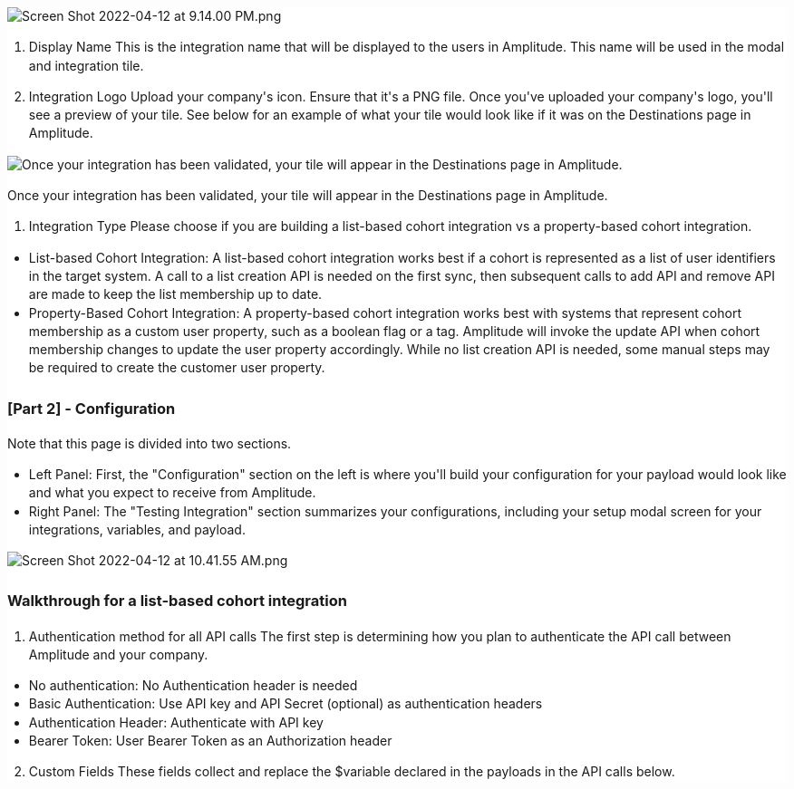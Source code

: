 ![](https://files.readme.io/e48f5e7-Screen_Shot_2022-04-12_at_9.14.00_PM.png "Screen Shot 2022-04-12 at 9.14.00 PM.png")

1) Display Name
This is the integration name that will be displayed to the users in Amplitude. This name will be used in the modal and integration tile.

2) Integration Logo
Upload your company's icon. Ensure that it's a PNG file. Once you've uploaded your company's logo, you'll see a preview of your tile. See below for an example of what your tile would look like if it was on the Destinations page in Amplitude.

![Once your integration has been validated, your tile will appear in the Destinations page in Amplitude.](https://files.readme.io/b226005-Screen_Shot_2022-04-11_at_10.56.15_PM.png "Screen Shot 2022-04-11 at 10.56.15 PM.png")

Once your integration has been validated, your tile will appear in the Destinations page in Amplitude.

1) Integration Type
Please choose if you are building a list-based cohort integration vs a property-based cohort integration.

- List-based Cohort Integration: A list-based cohort integration works best if a cohort is represented as a list of user identifiers in the target system. A call to a list creation API is needed on the first sync, then subsequent calls to add API and remove API are made to keep the list membership up to date.
- Property-Based Cohort Integration: A property-based cohort integration works best with systems that represent cohort membership as a custom user property, such as a boolean flag or a tag. Amplitude will invoke the update API when cohort membership changes to update the user property accordingly. While no list creation API is needed, some manual steps may be required to create the customer user property.

### [Part 2] - Configuration

Note that this page is divided into two sections.

 - Left Panel: First, the "Configuration" section on the left is where you'll build your configuration for your payload would look like and what you expect to receive from Amplitude.
 - Right Panel: The "Testing Integration" section summarizes your configurations, including your setup modal screen for your integrations, variables, and payload.

![](https://files.readme.io/a572852-Screen_Shot_2022-04-12_at_10.41.55_AM.png "Screen Shot 2022-04-12 at 10.41.55 AM.png")

### Walkthrough for a list-based cohort integration

1) Authentication method for all API calls
The first step is determining how you plan to authenticate the API call between Amplitude and your company.

- No authentication: No Authentication header is needed
- Basic Authentication: Use API key and API Secret (optional) as authentication headers
- Authentication Header: Authenticate with API key
- Bearer Token: User Bearer Token as an Authorization header

2) Custom Fields
These fields collect and replace the $variable declared in the payloads in the API calls below.

